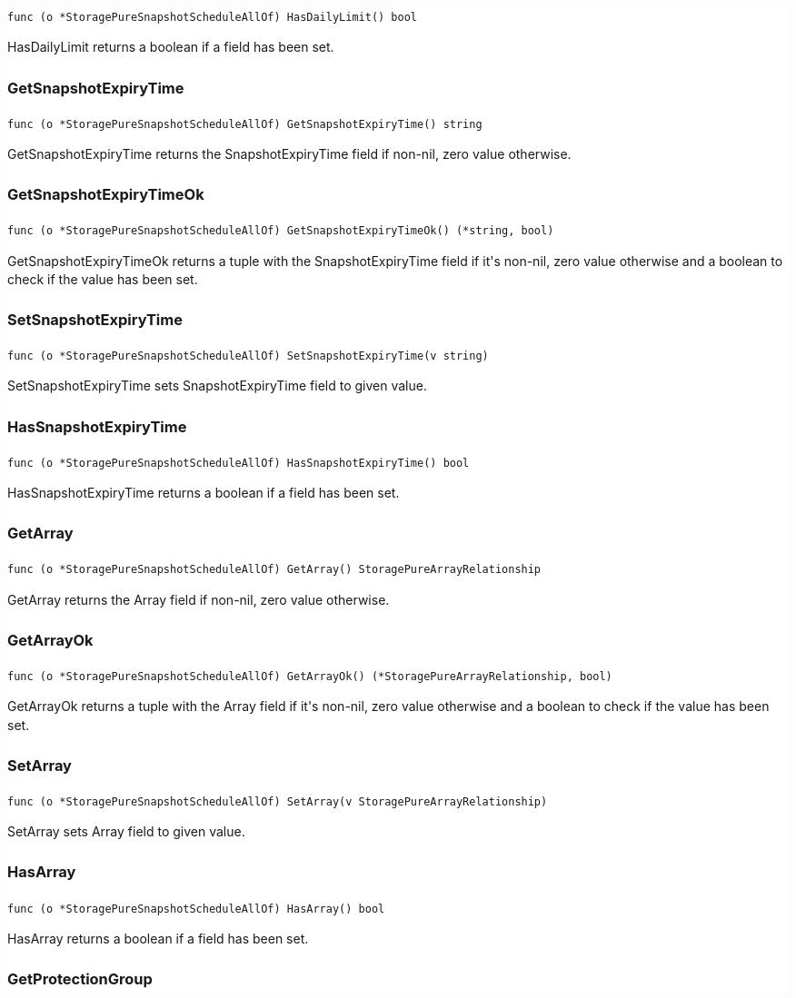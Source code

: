 `func (o *StoragePureSnapshotScheduleAllOf) HasDailyLimit() bool`

HasDailyLimit returns a boolean if a field has been set.

### GetSnapshotExpiryTime

`func (o *StoragePureSnapshotScheduleAllOf) GetSnapshotExpiryTime() string`

GetSnapshotExpiryTime returns the SnapshotExpiryTime field if non-nil, zero value otherwise.

### GetSnapshotExpiryTimeOk

`func (o *StoragePureSnapshotScheduleAllOf) GetSnapshotExpiryTimeOk() (*string, bool)`

GetSnapshotExpiryTimeOk returns a tuple with the SnapshotExpiryTime field if it's non-nil, zero value otherwise
and a boolean to check if the value has been set.

### SetSnapshotExpiryTime

`func (o *StoragePureSnapshotScheduleAllOf) SetSnapshotExpiryTime(v string)`

SetSnapshotExpiryTime sets SnapshotExpiryTime field to given value.

### HasSnapshotExpiryTime

`func (o *StoragePureSnapshotScheduleAllOf) HasSnapshotExpiryTime() bool`

HasSnapshotExpiryTime returns a boolean if a field has been set.

### GetArray

`func (o *StoragePureSnapshotScheduleAllOf) GetArray() StoragePureArrayRelationship`

GetArray returns the Array field if non-nil, zero value otherwise.

### GetArrayOk

`func (o *StoragePureSnapshotScheduleAllOf) GetArrayOk() (*StoragePureArrayRelationship, bool)`

GetArrayOk returns a tuple with the Array field if it's non-nil, zero value otherwise
and a boolean to check if the value has been set.

### SetArray

`func (o *StoragePureSnapshotScheduleAllOf) SetArray(v StoragePureArrayRelationship)`

SetArray sets Array field to given value.

### HasArray

`func (o *StoragePureSnapshotScheduleAllOf) HasArray() bool`

HasArray returns a boolean if a field has been set.

### GetProtectionGroup
